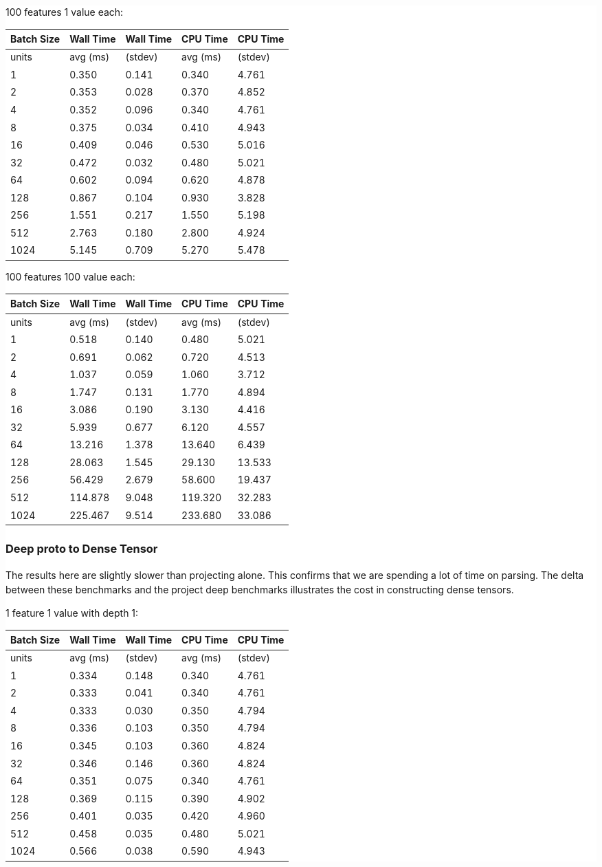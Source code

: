 100 features 1 value each:

Batch Size | Wall Time | Wall Time | CPU Time | CPU Time
---------- | --------- | --------- | -------- | --------
units      | avg (ms)  | (stdev)   | avg (ms) | (stdev)
1          | 0.350     | 0.141     | 0.340    | 4.761
2          | 0.353     | 0.028     | 0.370    | 4.852
4          | 0.352     | 0.096     | 0.340    | 4.761
8          | 0.375     | 0.034     | 0.410    | 4.943
16         | 0.409     | 0.046     | 0.530    | 5.016
32         | 0.472     | 0.032     | 0.480    | 5.021
64         | 0.602     | 0.094     | 0.620    | 4.878
128        | 0.867     | 0.104     | 0.930    | 3.828
256        | 1.551     | 0.217     | 1.550    | 5.198
512        | 2.763     | 0.180     | 2.800    | 4.924
1024       | 5.145     | 0.709     | 5.270    | 5.478

100 features 100 value each:

Batch Size | Wall Time | Wall Time | CPU Time | CPU Time
---------- | --------- | --------- | -------- | --------
units      | avg (ms)  | (stdev)   | avg (ms) | (stdev)
1          | 0.518     | 0.140     | 0.480    | 5.021
2          | 0.691     | 0.062     | 0.720    | 4.513
4          | 1.037     | 0.059     | 1.060    | 3.712
8          | 1.747     | 0.131     | 1.770    | 4.894
16         | 3.086     | 0.190     | 3.130    | 4.416
32         | 5.939     | 0.677     | 6.120    | 4.557
64         | 13.216    | 1.378     | 13.640   | 6.439
128        | 28.063    | 1.545     | 29.130   | 13.533
256        | 56.429    | 2.679     | 58.600   | 19.437
512        | 114.878   | 9.048     | 119.320  | 32.283
1024       | 225.467   | 9.514     | 233.680  | 33.086

### Deep proto to Dense Tensor

The results here are slightly slower than projecting alone. This confirms that
we are spending a lot of time on parsing. The delta between these benchmarks and
the project deep benchmarks illustrates the cost in constructing dense tensors.

1 feature 1 value with depth 1:

Batch Size | Wall Time | Wall Time | CPU Time | CPU Time
---------- | --------- | --------- | -------- | --------
units      | avg (ms)  | (stdev)   | avg (ms) | (stdev)
1          | 0.334     | 0.148     | 0.340    | 4.761
2          | 0.333     | 0.041     | 0.340    | 4.761
4          | 0.333     | 0.030     | 0.350    | 4.794
8          | 0.336     | 0.103     | 0.350    | 4.794
16         | 0.345     | 0.103     | 0.360    | 4.824
32         | 0.346     | 0.146     | 0.360    | 4.824
64         | 0.351     | 0.075     | 0.340    | 4.761
128        | 0.369     | 0.115     | 0.390    | 4.902
256        | 0.401     | 0.035     | 0.420    | 4.960
512        | 0.458     | 0.035     | 0.480    | 5.021
1024       | 0.566     | 0.038     | 0.590    | 4.943
